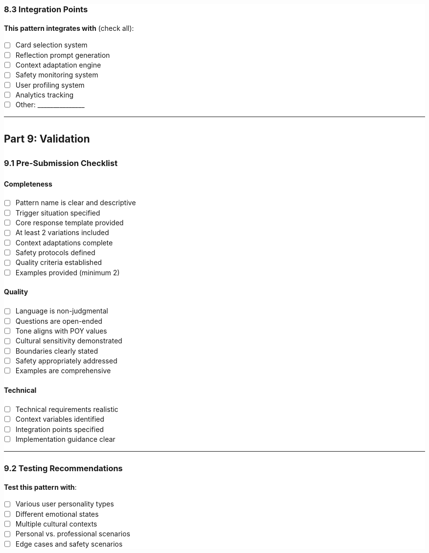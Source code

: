 ### 8.3 Integration Points

**This pattern integrates with** (check all):
- [ ] Card selection system
- [ ] Reflection prompt generation
- [ ] Context adaptation engine
- [ ] Safety monitoring system
- [ ] User profiling system
- [ ] Analytics tracking
- [ ] Other: _______________

---

## Part 9: Validation

### 9.1 Pre-Submission Checklist

#### Completeness
- [ ] Pattern name is clear and descriptive
- [ ] Trigger situation specified
- [ ] Core response template provided
- [ ] At least 2 variations included
- [ ] Context adaptations complete
- [ ] Safety protocols defined
- [ ] Quality criteria established
- [ ] Examples provided (minimum 2)

#### Quality
- [ ] Language is non-judgmental
- [ ] Questions are open-ended
- [ ] Tone aligns with POY values
- [ ] Cultural sensitivity demonstrated
- [ ] Boundaries clearly stated
- [ ] Safety appropriately addressed
- [ ] Examples are comprehensive

#### Technical
- [ ] Technical requirements realistic
- [ ] Context variables identified
- [ ] Integration points specified
- [ ] Implementation guidance clear

---

### 9.2 Testing Recommendations

**Test this pattern with**:
- [ ] Various user personality types
- [ ] Different emotional states
- [ ] Multiple cultural contexts
- [ ] Personal vs. professional scenarios
- [ ] Edge cases and safety scenarios

